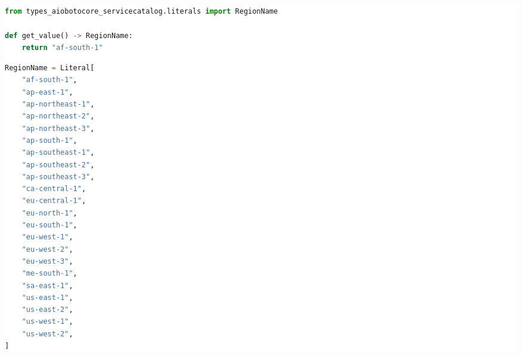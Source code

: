 ```python title="Usage Example"
from types_aiobotocore_servicecatalog.literals import RegionName

def get_value() -> RegionName:
    return "af-south-1"
```

```python title="Definition"
RegionName = Literal[
    "af-south-1",
    "ap-east-1",
    "ap-northeast-1",
    "ap-northeast-2",
    "ap-northeast-3",
    "ap-south-1",
    "ap-southeast-1",
    "ap-southeast-2",
    "ap-southeast-3",
    "ca-central-1",
    "eu-central-1",
    "eu-north-1",
    "eu-south-1",
    "eu-west-1",
    "eu-west-2",
    "eu-west-3",
    "me-south-1",
    "sa-east-1",
    "us-east-1",
    "us-east-2",
    "us-west-1",
    "us-west-2",
]
```
